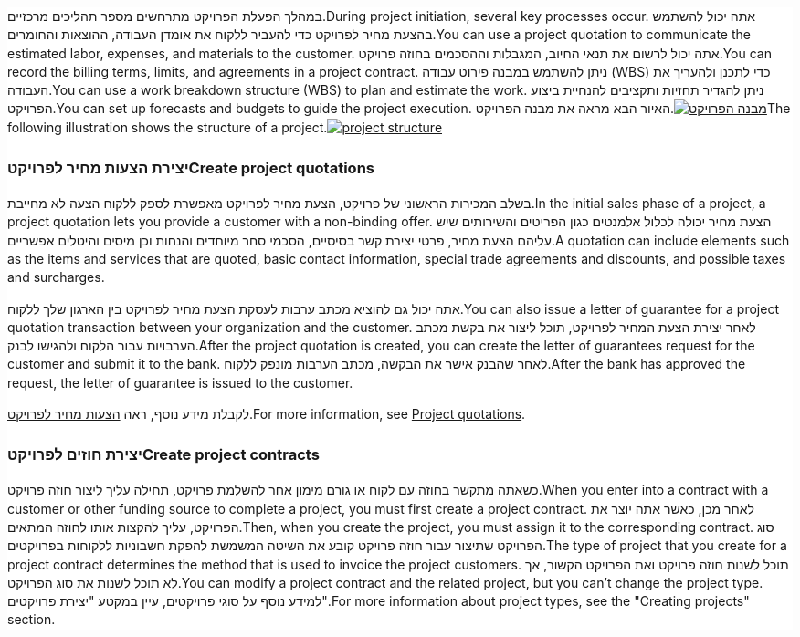 <span data-ttu-id="d1f3a-123">במהלך הפעלת הפרויקט מתרחשים מספר תהליכים מרכזיים.</span><span class="sxs-lookup"><span data-stu-id="d1f3a-123">During project initiation, several key processes occur.</span></span> <span data-ttu-id="d1f3a-124">אתה יכול להשתמש בהצעת מחיר לפרויקט כדי להעביר ללקוח את אומדן העבודה, ההוצאות והחומרים.</span><span class="sxs-lookup"><span data-stu-id="d1f3a-124">You can use a project quotation to communicate  the estimated labor, expenses, and materials to the customer.</span></span> <span data-ttu-id="d1f3a-125">אתה יכול לרשום את תנאי החיוב, המגבלות וההסכמים בחוזה פרויקט.</span><span class="sxs-lookup"><span data-stu-id="d1f3a-125">You can record the billing terms, limits, and agreements in a project contract.</span></span> <span data-ttu-id="d1f3a-126">ניתן להשתמש במבנה פירוט עבודה (WBS) כדי לתכנן ולהעריך את העבודה.</span><span class="sxs-lookup"><span data-stu-id="d1f3a-126">You can use a work breakdown structure (WBS) to plan and estimate the work.</span></span> <span data-ttu-id="d1f3a-127">ניתן להגדיר תחזיות ותקציבים להנחיית ביצוע הפרויקט.</span><span class="sxs-lookup"><span data-stu-id="d1f3a-127">You can set up forecasts and budgets to guide the project execution.</span></span> <span data-ttu-id="d1f3a-128">האיור הבא מראה את מבנה הפרויקט.[![מבנה הפרויקט](./media/project-structure1.jpg)](./media/project-structure1.jpg)</span><span class="sxs-lookup"><span data-stu-id="d1f3a-128">The following illustration shows the structure of a project.[![project structure](./media/project-structure1.jpg)](./media/project-structure1.jpg)</span></span>  

### <a name="create-project-quotations"></a><span data-ttu-id="d1f3a-129">יצירת הצעות מחיר לפרויקט</span><span class="sxs-lookup"><span data-stu-id="d1f3a-129">Create project quotations</span></span>

<span data-ttu-id="d1f3a-130">בשלב המכירות הראשוני של פרויקט, הצעת מחיר לפרויקט מאפשרת לספק ללקוח הצעה לא מחייבת.</span><span class="sxs-lookup"><span data-stu-id="d1f3a-130">In the initial sales phase of a project, a project quotation lets you provide a customer with a non-binding offer.</span></span> <span data-ttu-id="d1f3a-131">הצעת מחיר יכולה לכלול אלמנטים כגון הפריטים והשירותים שיש עליהם הצעת מחיר, פרטי יצירת קשר בסיסיים, הסכמי סחר מיוחדים והנחות וכן מיסים והיטלים אפשריים.</span><span class="sxs-lookup"><span data-stu-id="d1f3a-131">A quotation can include elements such as the items and services that are quoted, basic contact information, special trade agreements and discounts, and possible taxes and surcharges.</span></span>

<span data-ttu-id="d1f3a-132">אתה יכול גם להוציא מכתב ערבות לעסקת הצעת מחיר לפרויקט בין הארגון שלך ללקוח.</span><span class="sxs-lookup"><span data-stu-id="d1f3a-132">You can also issue a letter of guarantee for a project quotation transaction between your organization and the customer.</span></span> <span data-ttu-id="d1f3a-133">לאחר יצירת הצעת המחיר לפרויקט, תוכל ליצור את בקשת מכתב הערבויות עבור הלקוח ולהגישו לבנק.</span><span class="sxs-lookup"><span data-stu-id="d1f3a-133">After the project quotation is created, you can create the letter of guarantees request for the customer and submit it to the bank.</span></span> <span data-ttu-id="d1f3a-134">לאחר שהבנק אישר את הבקשה, מכתב הערבות מונפק ללקוח.</span><span class="sxs-lookup"><span data-stu-id="d1f3a-134">After the bank has approved the request, the letter of guarantee is issued to the customer.</span></span> 

<span data-ttu-id="d1f3a-135">לקבלת מידע נוסף, ראה [הצעות מחיר לפרויקט](project-quotations.md).</span><span class="sxs-lookup"><span data-stu-id="d1f3a-135">For more information, see [Project quotations](project-quotations.md).</span></span>

### <a name="create-project-contracts"></a><span data-ttu-id="d1f3a-136">יצירת חוזים לפרויקט</span><span class="sxs-lookup"><span data-stu-id="d1f3a-136">Create project contracts</span></span>

<span data-ttu-id="d1f3a-137">כשאתה מתקשר בחוזה עם לקוח או גורם מימון אחר להשלמת פרויקט, תחילה עליך ליצור חוזה פרויקט.</span><span class="sxs-lookup"><span data-stu-id="d1f3a-137">When you enter into a contract with a customer or other funding source to complete a project, you must first create a project contract.</span></span> <span data-ttu-id="d1f3a-138">לאחר מכן, כאשר אתה יוצר את הפרויקט, עליך להקצות אותו לחוזה המתאים.</span><span class="sxs-lookup"><span data-stu-id="d1f3a-138">Then, when you create the project, you must assign it to the corresponding contract.</span></span> <span data-ttu-id="d1f3a-139">סוג הפרויקט שתיצור עבור חוזה פרויקט קובע את השיטה המשמשת להפקת חשבוניות ללקוחות בפרויקטים.</span><span class="sxs-lookup"><span data-stu-id="d1f3a-139">The type of project that you create for a project contract determines the method that is used to invoice the project customers.</span></span> <span data-ttu-id="d1f3a-140">תוכל לשנות חוזה פרויקט ואת הפרויקט הקשור, אך לא תוכל לשנות את סוג הפרויקט.</span><span class="sxs-lookup"><span data-stu-id="d1f3a-140">You can modify a project contract and the related project, but you can’t change the project type.</span></span> <span data-ttu-id="d1f3a-141">למידע נוסף על סוגי פרויקטים, עיין במקטע "יצירת פרויקטים".</span><span class="sxs-lookup"><span data-stu-id="d1f3a-141">For more information about project types, see the "Creating projects" section.</span></span>